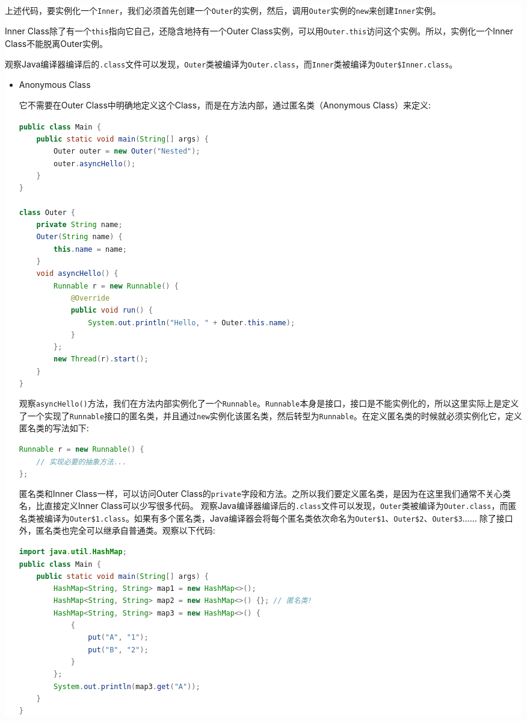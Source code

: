   上述代码，要实例化一个`Inner`，我们必须首先创建一个`Outer`的实例，然后，调用`Outer`实例的`new`来创建`Inner`实例。

  Inner Class除了有一个`this`指向它自己，还隐含地持有一个Outer Class实例，可以用`Outer.this`访问这个实例。所以，实例化一个Inner Class不能脱离Outer实例。

  观察Java编译器编译后的`.class`文件可以发现，`Outer`类被编译为`Outer.class`，而`Inner`类被编译为`Outer$Inner.class`。

- Anonymous Class

  它不需要在Outer Class中明确地定义这个Class，而是在方法内部，通过匿名类（Anonymous Class）来定义:
  ```java
  public class Main {
      public static void main(String[] args) {
          Outer outer = new Outer("Nested");
          outer.asyncHello();
      }
  }
  
  class Outer {
      private String name;
      Outer(String name) {
          this.name = name;
      }
      void asyncHello() {
          Runnable r = new Runnable() {
              @Override
              public void run() {
                  System.out.println("Hello, " + Outer.this.name);
              }
          };
          new Thread(r).start();
      }
  }
  ```

  观察`asyncHello()`方法，我们在方法内部实例化了一个`Runnable`。`Runnable`本身是接口，接口是不能实例化的，所以这里实际上是定义了一个实现了`Runnable`接口的匿名类，并且通过`new`实例化该匿名类，然后转型为`Runnable`。在定义匿名类的时候就必须实例化它，定义匿名类的写法如下:
  ```java
  Runnable r = new Runnable() {
      // 实现必要的抽象方法...
  };
  ```

  匿名类和Inner Class一样，可以访问Outer Class的`private`字段和方法。之所以我们要定义匿名类，是因为在这里我们通常不关心类名，比直接定义Inner Class可以少写很多代码。
  观察Java编译器编译后的`.class`文件可以发现，`Outer`类被编译为`Outer.class`，而匿名类被编译为`Outer$1.class`。如果有多个匿名类，Java编译器会将每个匿名类依次命名为`Outer$1`、`Outer$2`、`Outer$3`……
  除了接口外，匿名类也完全可以继承自普通类。观察以下代码:

  ```java
  import java.util.HashMap;
  public class Main {
      public static void main(String[] args) {
          HashMap<String, String> map1 = new HashMap<>();
          HashMap<String, String> map2 = new HashMap<>() {}; // 匿名类!
          HashMap<String, String> map3 = new HashMap<>() {
              {
                  put("A", "1");
                  put("B", "2");
              }
          };
          System.out.println(map3.get("A"));
      }
  }
  ```
